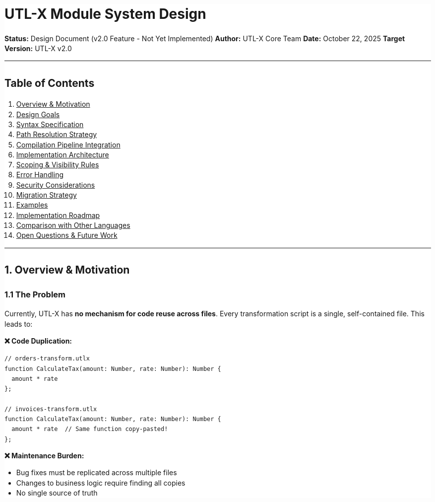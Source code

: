 # UTL-X Module System Design

**Status:** Design Document (v2.0 Feature - Not Yet Implemented)
**Author:** UTL-X Core Team
**Date:** October 22, 2025
**Target Version:** UTL-X v2.0

---

## Table of Contents

1. [Overview & Motivation](#1-overview--motivation)
2. [Design Goals](#2-design-goals)
3. [Syntax Specification](#3-syntax-specification)
4. [Path Resolution Strategy](#4-path-resolution-strategy)
5. [Compilation Pipeline Integration](#5-compilation-pipeline-integration)
6. [Implementation Architecture](#6-implementation-architecture)
7. [Scoping & Visibility Rules](#7-scoping--visibility-rules)
8. [Error Handling](#8-error-handling)
9. [Security Considerations](#9-security-considerations)
10. [Migration Strategy](#10-migration-strategy)
11. [Examples](#11-examples)
12. [Implementation Roadmap](#12-implementation-roadmap)
13. [Comparison with Other Languages](#13-comparison-with-other-languages)
14. [Open Questions & Future Work](#14-open-questions--future-work)

---

## 1. Overview & Motivation

### 1.1 The Problem

Currently, UTL-X has **no mechanism for code reuse across files**. Every transformation script is a single, self-contained file. This leads to:

**❌ Code Duplication:**
```utlx
// orders-transform.utlx
function CalculateTax(amount: Number, rate: Number): Number {
  amount * rate
};

// invoices-transform.utlx
function CalculateTax(amount: Number, rate: Number): Number {
  amount * rate  // Same function copy-pasted!
};
```

**❌ Maintenance Burden:**
- Bug fixes must be replicated across multiple files
- Changes to business logic require finding all copies
- No single source of truth
